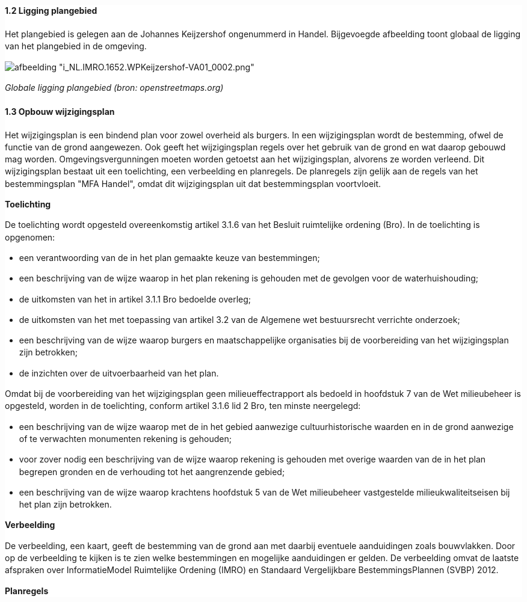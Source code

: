 #### 1\.2 Ligging plangebied

Het plangebied is gelegen aan de Johannes Keijzershof ongenummerd in Handel. Bijgevoegde afbeelding toont globaal de ligging van het plangebied in de omgeving.

![afbeelding "i_NL.IMRO.1652.WPKeijzershof-VA01_0002.png"](i_NL.IMRO.1652.WPKeijzershof-VA01_0002.png)

*Globale ligging plangebied (bron: openstreetmaps.org)*

#### 1\.3 Opbouw wijzigingsplan

Het wijzigingsplan is een bindend plan voor zowel overheid als burgers. In een wijzigingsplan wordt de bestemming, ofwel de functie van de grond aangewezen. Ook geeft het wijzigingsplan regels over het gebruik van de grond en wat daarop gebouwd mag worden. Omgevingsvergunningen moeten worden getoetst aan het wijzigingsplan, alvorens ze worden verleend. Dit wijzigingsplan bestaat uit een toelichting, een verbeelding en planregels. De planregels zijn gelijk aan de regels van het bestemmingsplan "MFA Handel", omdat dit wijzigingsplan uit dat bestemmingsplan voortvloeit.

**Toelichting**

De toelichting wordt opgesteld overeenkomstig artikel 3\.1\.6 van het Besluit ruimtelijke ordening (Bro). In de toelichting is opgenomen:

* een verantwoording van de in het plan gemaakte keuze van bestemmingen;

* een beschrijving van de wijze waarop in het plan rekening is gehouden met de gevolgen voor de waterhuishouding;

* de uitkomsten van het in artikel 3\.1\.1 Bro bedoelde overleg;

* de uitkomsten van het met toepassing van artikel 3\.2 van de Algemene wet bestuursrecht verrichte onderzoek;

* een beschrijving van de wijze waarop burgers en maatschappelijke organisaties bij de voorbereiding van het wijzigingsplan zijn betrokken;

* de inzichten over de uitvoerbaarheid van het plan.

Omdat bij de voorbereiding van het wijzigingsplan geen milieueffectrapport als bedoeld in hoofdstuk 7 van de Wet milieubeheer is opgesteld, worden in de toelichting, conform artikel 3\.1\.6 lid 2 Bro, ten minste neergelegd:

* een beschrijving van de wijze waarop met de in het gebied aanwezige cultuurhistorische waarden en in de grond aanwezige of te verwachten monumenten rekening is gehouden;

* voor zover nodig een beschrijving van de wijze waarop rekening is gehouden met overige waarden van de in het plan begrepen gronden en de verhouding tot het aangrenzende gebied;

* een beschrijving van de wijze waarop krachtens hoofdstuk 5 van de Wet milieubeheer vastgestelde milieukwaliteitseisen bij het plan zijn betrokken.

**Verbeelding**

De verbeelding, een kaart, geeft de bestemming van de grond aan met daarbij eventuele aanduidingen zoals bouwvlakken. Door op de verbeelding te kijken is te zien welke bestemmingen en mogelijke aanduidingen er gelden. De verbeelding omvat de laatste afspraken over InformatieModel Ruimtelijke Ordening (IMRO) en Standaard Vergelijkbare BestemmingsPlannen (SVBP) 2012\.

**Planregels**
